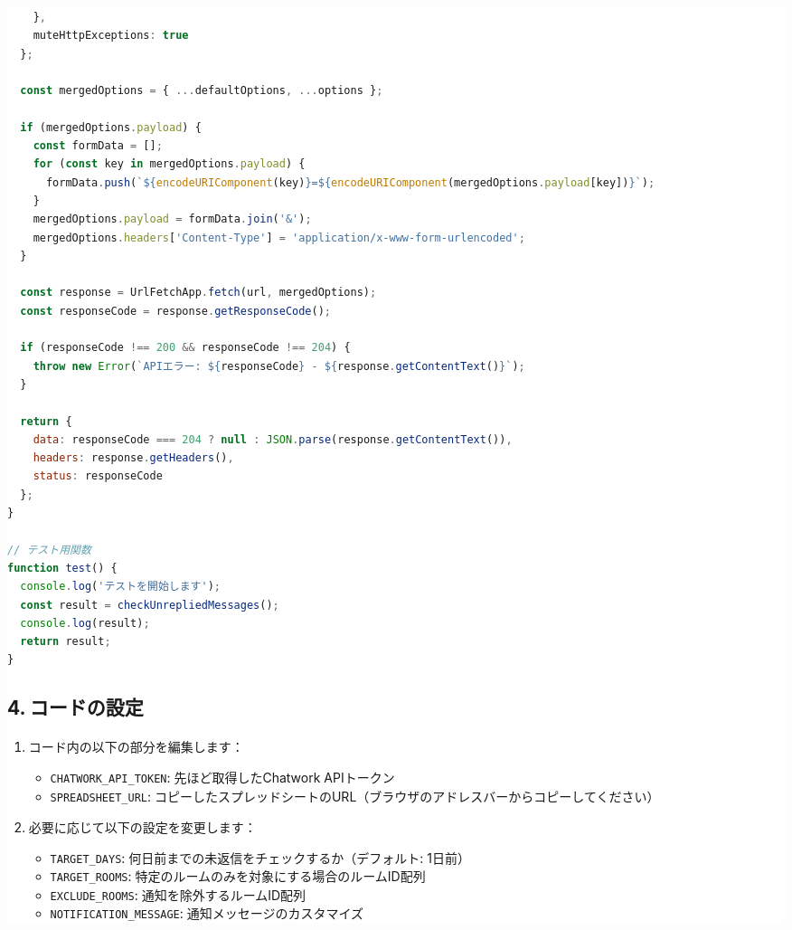 ```javascript
    },
    muteHttpExceptions: true
  };
  
  const mergedOptions = { ...defaultOptions, ...options };
  
  if (mergedOptions.payload) {
    const formData = [];
    for (const key in mergedOptions.payload) {
      formData.push(`${encodeURIComponent(key)}=${encodeURIComponent(mergedOptions.payload[key])}`);
    }
    mergedOptions.payload = formData.join('&');
    mergedOptions.headers['Content-Type'] = 'application/x-www-form-urlencoded';
  }
  
  const response = UrlFetchApp.fetch(url, mergedOptions);
  const responseCode = response.getResponseCode();
  
  if (responseCode !== 200 && responseCode !== 204) {
    throw new Error(`APIエラー: ${responseCode} - ${response.getContentText()}`);
  }
  
  return {
    data: responseCode === 204 ? null : JSON.parse(response.getContentText()),
    headers: response.getHeaders(),
    status: responseCode
  };
}

// テスト用関数
function test() {
  console.log('テストを開始します');
  const result = checkUnrepliedMessages();
  console.log(result);
  return result;
}
```

## 4. コードの設定

1. コード内の以下の部分を編集します：
   - `CHATWORK_API_TOKEN`: 先ほど取得したChatwork APIトークン
   - `SPREADSHEET_URL`: コピーしたスプレッドシートのURL（ブラウザのアドレスバーからコピーしてください）

2. 必要に応じて以下の設定を変更します：
   - `TARGET_DAYS`: 何日前までの未返信をチェックするか（デフォルト: 1日前）
   - `TARGET_ROOMS`: 特定のルームのみを対象にする場合のルームID配列
   - `EXCLUDE_ROOMS`: 通知を除外するルームID配列
   - `NOTIFICATION_MESSAGE`: 通知メッセージのカスタマイズ
